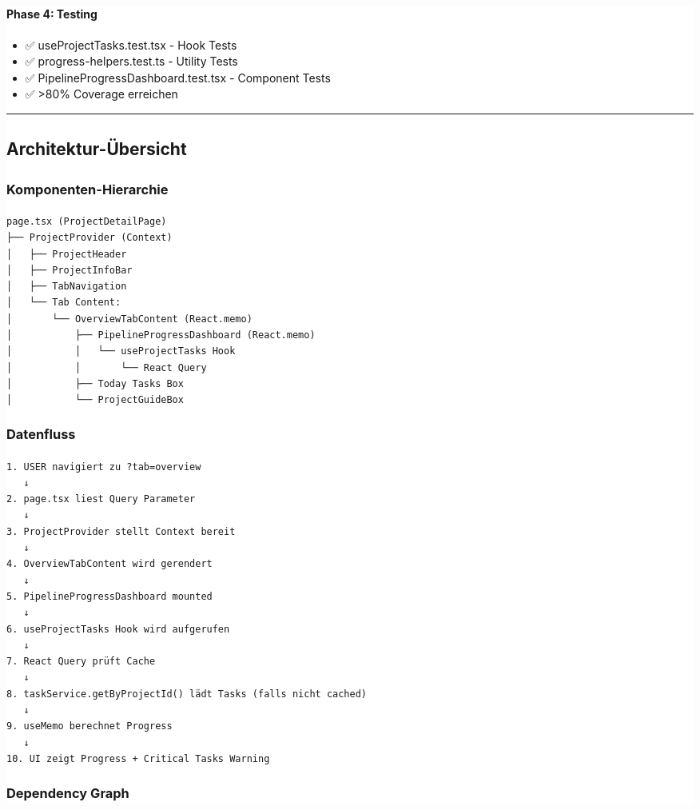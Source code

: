 #### Phase 4: Testing
- ✅ useProjectTasks.test.tsx - Hook Tests
- ✅ progress-helpers.test.ts - Utility Tests
- ✅ PipelineProgressDashboard.test.tsx - Component Tests
- ✅ >80% Coverage erreichen

---

## Architektur-Übersicht

### Komponenten-Hierarchie

```
page.tsx (ProjectDetailPage)
├── ProjectProvider (Context)
│   ├── ProjectHeader
│   ├── ProjectInfoBar
│   ├── TabNavigation
│   └── Tab Content:
│       └── OverviewTabContent (React.memo)
│           ├── PipelineProgressDashboard (React.memo)
│           │   └── useProjectTasks Hook
│           │       └── React Query
│           ├── Today Tasks Box
│           └── ProjectGuideBox
```

### Datenfluss

```
1. USER navigiert zu ?tab=overview
   ↓
2. page.tsx liest Query Parameter
   ↓
3. ProjectProvider stellt Context bereit
   ↓
4. OverviewTabContent wird gerendert
   ↓
5. PipelineProgressDashboard mounted
   ↓
6. useProjectTasks Hook wird aufgerufen
   ↓
7. React Query prüft Cache
   ↓
8. taskService.getByProjectId() lädt Tasks (falls nicht cached)
   ↓
9. useMemo berechnet Progress
   ↓
10. UI zeigt Progress + Critical Tasks Warning
```

### Dependency Graph
